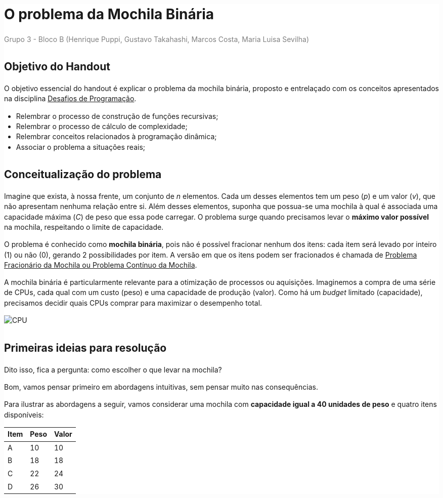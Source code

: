 O problema da Mochila Binária  
======

<font color="gray">Grupo 3 - Bloco B (Henrique Puppi, Gustavo Takahashi, Marcos Costa, Maria Luisa Sevilha)</font>

Objetivo do Handout  
---------  

O objetivo essencial do handout é explicar o problema da mochila binária, proposto e entrelaçado com os conceitos apresentados na disciplina [Desafios de Programação](https://ensino.hashi.pro.br/desprog/).

- Relembrar o processo de construção de funções recursivas;
- Relembrar o processo de cálculo de complexidade;
- Relembrar conceitos relacionados à programação dinâmica;  
- Associar o problema a situações reais;  

Conceitualização do problema  
---------  

Imagine que exista, à nossa frente, um conjunto de *n* elementos. Cada um desses elementos tem um peso (*p*) e um valor (*v*), que não apresentam nenhuma relação entre si. Além desses elementos, suponha que possua-se uma mochila à qual é associada uma capacidade máxima (*C*) de peso que essa pode carregar. O problema surge quando precisamos levar o **máximo valor possível** na mochila, respeitando o limite de capacidade.

O problema é conhecido como **mochila binária**, pois não é possível fracionar nenhum dos itens: cada item será levado por inteiro (1) ou não (0), gerando 2 possibilidades por item. A versão em que os itens podem ser fracionados é chamada de [Problema Fracionário da Mochila ou Problema Contínuo da Mochila](https://en.wikipedia.org/wiki/Continuous_knapsack_problem#:~:text=In%20theoretical%20computer%20science%2C%20the,the%20value%20of%20the%20selected).

A mochila binária é particularmente relevante para a otimização de processos ou aquisições. Imaginemos a compra de uma série de CPUs, cada qual com um custo (peso) e uma capacidade de produção (valor). Como há um *budget* limitado (capacidade), precisamos decidir quais CPUs comprar para maximizar o desempenho total.

![CPU](cpu.png)

Primeiras ideias para resolução  
---------  

Dito isso, fica a pergunta: como escolher o que levar na mochila?  

Bom, vamos pensar primeiro em abordagens intuitivas, sem pensar muito nas consequências. 

Para ilustrar as abordagens a seguir, vamos considerar uma mochila com **capacidade igual a 40 unidades de peso** e quatro itens disponíveis:

| Item | Peso | Valor |
|------|------|-------|
| A    | 10   | 10    |
| B    | 18   | 18    |
| C    | 22   | 24    |
| D    | 26   | 30    |
